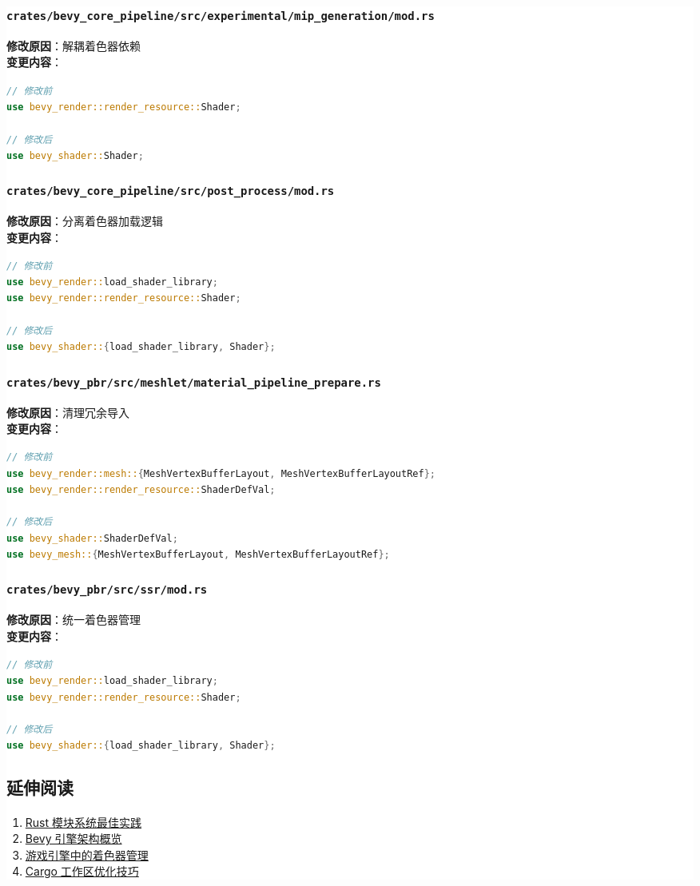 ### `crates/bevy_core_pipeline/src/experimental/mip_generation/mod.rs`
**修改原因**：解耦着色器依赖  
**变更内容**：
```rust
// 修改前
use bevy_render::render_resource::Shader;

// 修改后
use bevy_shader::Shader;
```

### `crates/bevy_core_pipeline/src/post_process/mod.rs`
**修改原因**：分离着色器加载逻辑  
**变更内容**：
```rust
// 修改前
use bevy_render::load_shader_library;
use bevy_render::render_resource::Shader;

// 修改后
use bevy_shader::{load_shader_library, Shader};
```

### `crates/bevy_pbr/src/meshlet/material_pipeline_prepare.rs`
**修改原因**：清理冗余导入  
**变更内容**：
```rust
// 修改前
use bevy_render::mesh::{MeshVertexBufferLayout, MeshVertexBufferLayoutRef};
use bevy_render::render_resource::ShaderDefVal;

// 修改后
use bevy_shader::ShaderDefVal;
use bevy_mesh::{MeshVertexBufferLayout, MeshVertexBufferLayoutRef};
```

### `crates/bevy_pbr/src/ssr/mod.rs`
**修改原因**：统一着色器管理  
**变更内容**：
```rust
// 修改前
use bevy_render::load_shader_library;
use bevy_render::render_resource::Shader;

// 修改后
use bevy_shader::{load_shader_library, Shader};
```

## 延伸阅读
1. [Rust 模块系统最佳实践](https://doc.rust-lang.org/book/ch07-02-defining-modules-to-control-scope-and-privacy.html)
2. [Bevy 引擎架构概览](https://bevyengine.org/learn/book/introduction/)
3. [游戏引擎中的着色器管理](https://developer.nvidia.com/gpugems/gpugems3/part-iv-image-effects/chapter-16-real-time-global-illumination-using-precomputed-light)
4. [Cargo 工作区优化技巧](https://doc.rust-lang.org/cargo/reference/workspaces.html)